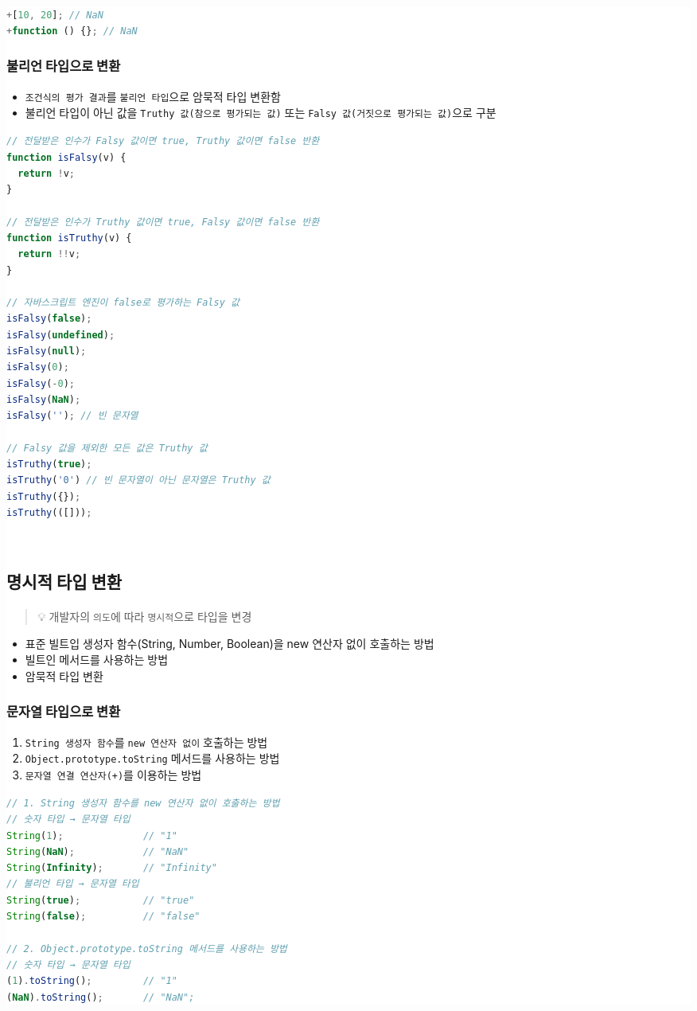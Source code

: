 ```javascript
+[10, 20]; // NaN
+function () {}; // NaN
```

### 불리언 타입으로 변환

- `조건식의 평가 결과`를 `불리언 타입`으로 암묵적 타입 변환함
- 불리언 타입이 아닌 값을 `Truthy 값(참으로 평가되는 값)` 또는 `Falsy 값(거짓으로 평가되는 값)`으로 구분

```javascript
// 전달받은 인수가 Falsy 값이면 true, Truthy 값이면 false 반환
function isFalsy(v) {
  return !v;
}

// 전달받은 인수가 Truthy 값이면 true, Falsy 값이면 false 반환
function isTruthy(v) {
  return !!v;
}

// 자바스크립트 엔진이 false로 평가하는 Falsy 값
isFalsy(false);
isFalsy(undefined);
isFalsy(null);
isFalsy(0);
isFalsy(-0);
isFalsy(NaN);
isFalsy(''); // 빈 문자열

// Falsy 값을 제외한 모든 값은 Truthy 값
isTruthy(true);
isTruthy('0') // 빈 문자열이 아닌 문자열은 Truthy 값
isTruthy({});
isTruthy(([]));
```

<br />

## 명시적 타입 변환

> 💡 개발자의 `의도`에 따라 `명시적`으로 타입을 변경

- 표준 빌트입 생성자 함수(String, Number, Boolean)을 new 연산자 없이 호출하는 방법
- 빌트인 메서드를 사용하는 방법
- 암묵적 타입 변환

### 문자열 타입으로 변환

1. `String 생성자 함수`를 `new 연산자 없이` 호출하는 방법
2. `Object.prototype.toString` 메서드를 사용하는 방법
3. `문자열 연결 연산자(+)`를 이용하는 방법

```javascript
// 1. String 생성자 함수를 new 연산자 없이 호출하는 방법
// 숫자 타입 → 문자열 타입
String(1);              // "1"
String(NaN);            // "NaN"
String(Infinity);       // "Infinity"
// 불리언 타입 → 문자열 타입
String(true);           // "true"
String(false);          // "false"

// 2. Object.prototype.toString 메서드를 사용하는 방법
// 숫자 타입 → 문자열 타입
(1).toString();         // "1"
(NaN).toString();       // "NaN";
```